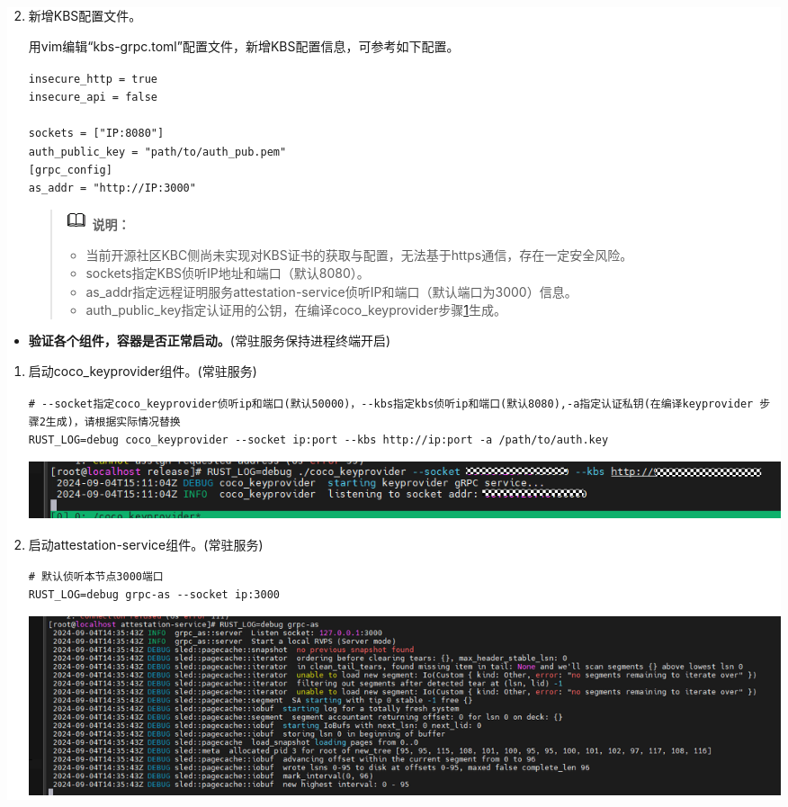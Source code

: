 2.  新增KBS配置文件。

    用vim编辑“kbs-grpc.toml”配置文件，新增KBS配置信息，可参考如下配置。

    ```
    insecure_http = true
    insecure_api = false
     
    sockets = ["IP:8080"]
    auth_public_key = "path/to/auth_pub.pem"
    [grpc_config]
    as_addr = "http://IP:3000"
    ```

    >![](public_sys-resources/icon-note.gif) **说明：** 
    >-   当前开源社区KBC侧尚未实现对KBS证书的获取与配置，无法基于https通信，存在一定安全风险。
    >-   sockets指定KBS侦听IP地址和端口（默认8080）。
    >-   as\_addr指定远程证明服务attestation-service侦听IP和端口（默认端口为3000）信息。
    >-   auth\_public\_key指定认证用的公钥，在编译coco\_keyprovider步骤[1](#li17161113920814)生成。

-   **验证各个组件，容器是否正常启动。**\(常驻服务保持进程终端开启\)

1.  启动coco\_keyprovider组件。\(常驻服务\)

    ```
    # --socket指定coco_keyprovider侦听ip和端口(默认50000)，--kbs指定kbs侦听ip和端口(默认8080),-a指定认证私钥(在编译keyprovider 步骤2生成)，请根据实际情况替换
    RUST_LOG=debug coco_keyprovider --socket ip:port --kbs http://ip:port -a /path/to/auth.key
    ```

    ![](figures/10.png)

2.  启动attestation-service组件。\(常驻服务\)

    ```
    # 默认侦听本节点3000端口
    RUST_LOG=debug grpc-as --socket ip:3000
    ```

    ![](figures/8.png)
